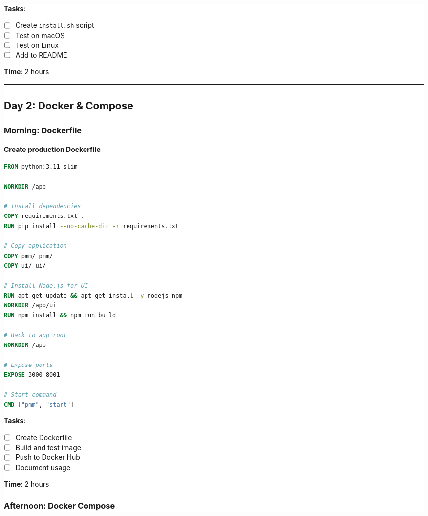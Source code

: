 **Tasks**:
- [ ] Create `install.sh` script
- [ ] Test on macOS
- [ ] Test on Linux
- [ ] Add to README

**Time**: 2 hours

---

## Day 2: Docker & Compose

### Morning: Dockerfile

**Create production Dockerfile**

```dockerfile
FROM python:3.11-slim

WORKDIR /app

# Install dependencies
COPY requirements.txt .
RUN pip install --no-cache-dir -r requirements.txt

# Copy application
COPY pmm/ pmm/
COPY ui/ ui/

# Install Node.js for UI
RUN apt-get update && apt-get install -y nodejs npm
WORKDIR /app/ui
RUN npm install && npm run build

# Back to app root
WORKDIR /app

# Expose ports
EXPOSE 3000 8001

# Start command
CMD ["pmm", "start"]
```

**Tasks**:
- [ ] Create Dockerfile
- [ ] Build and test image
- [ ] Push to Docker Hub
- [ ] Document usage

**Time**: 2 hours

### Afternoon: Docker Compose
